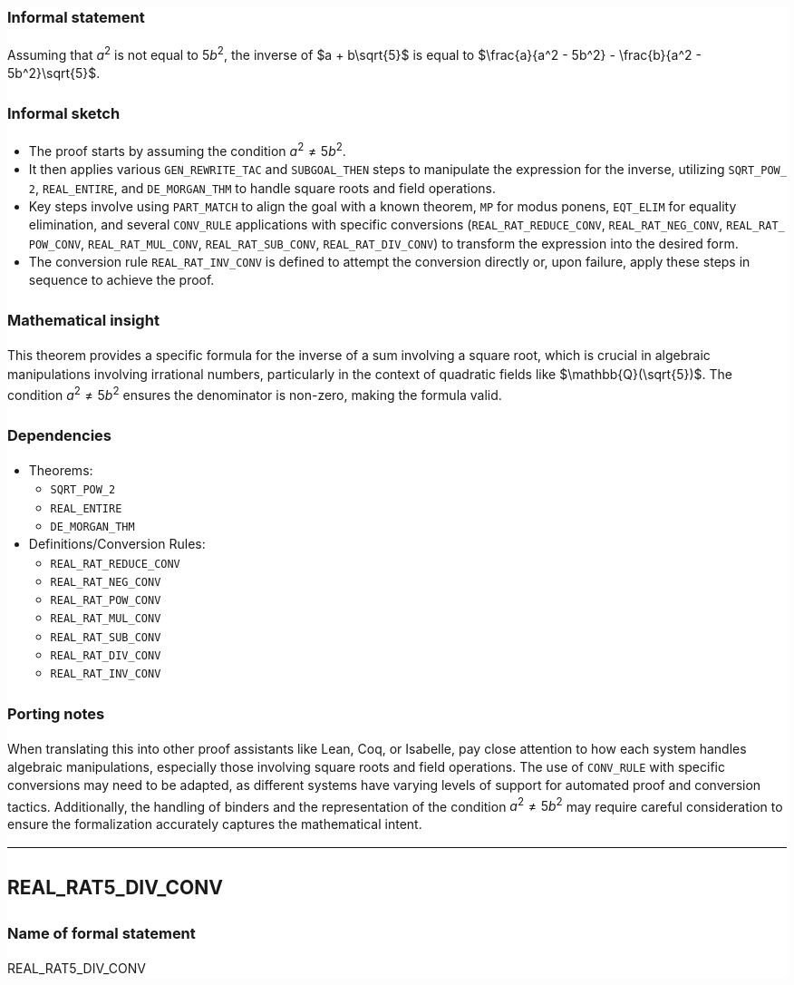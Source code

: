 ### Informal statement
Assuming that $a^2$ is not equal to $5b^2$, the inverse of $a + b\sqrt{5}$ is equal to $\frac{a}{a^2 - 5b^2} - \frac{b}{a^2 - 5b^2}\sqrt{5}$.

### Informal sketch
* The proof starts by assuming the condition $a^2 \neq 5b^2$.
* It then applies various `GEN_REWRITE_TAC` and `SUBGOAL_THEN` steps to manipulate the expression for the inverse, utilizing `SQRT_POW_2`, `REAL_ENTIRE`, and `DE_MORGAN_THM` to handle square roots and field operations.
* Key steps involve using `PART_MATCH` to align the goal with a known theorem, `MP` for modus ponens, `EQT_ELIM` for equality elimination, and several `CONV_RULE` applications with specific conversions (`REAL_RAT_REDUCE_CONV`, `REAL_RAT_NEG_CONV`, `REAL_RAT_POW_CONV`, `REAL_RAT_MUL_CONV`, `REAL_RAT_SUB_CONV`, `REAL_RAT_DIV_CONV`) to transform the expression into the desired form.
* The conversion rule `REAL_RAT_INV_CONV` is defined to attempt the conversion directly or, upon failure, apply these steps in sequence to achieve the proof.

### Mathematical insight
This theorem provides a specific formula for the inverse of a sum involving a square root, which is crucial in algebraic manipulations involving irrational numbers, particularly in the context of quadratic fields like $\mathbb{Q}(\sqrt{5})$. The condition $a^2 \neq 5b^2$ ensures the denominator is non-zero, making the formula valid.

### Dependencies
* Theorems:
  + `SQRT_POW_2`
  + `REAL_ENTIRE`
  + `DE_MORGAN_THM`
* Definitions/Conversion Rules:
  + `REAL_RAT_REDUCE_CONV`
  + `REAL_RAT_NEG_CONV`
  + `REAL_RAT_POW_CONV`
  + `REAL_RAT_MUL_CONV`
  + `REAL_RAT_SUB_CONV`
  + `REAL_RAT_DIV_CONV`
  + `REAL_RAT_INV_CONV`

### Porting notes
When translating this into other proof assistants like Lean, Coq, or Isabelle, pay close attention to how each system handles algebraic manipulations, especially those involving square roots and field operations. The use of `CONV_RULE` with specific conversions may need to be adapted, as different systems have varying levels of support for automated proof and conversion tactics. Additionally, the handling of binders and the representation of the condition $a^2 \neq 5b^2$ may require careful consideration to ensure the formalization accurately captures the mathematical intent.

---

## REAL_RAT5_DIV_CONV

### Name of formal statement
REAL_RAT5_DIV_CONV
